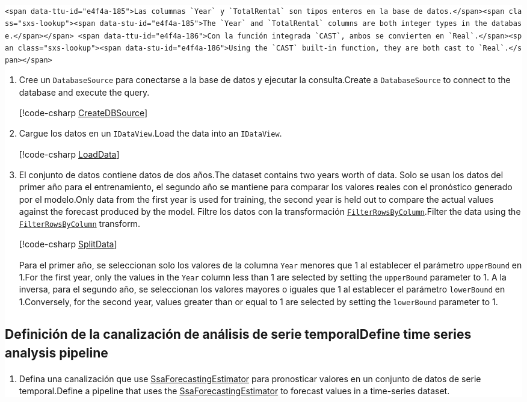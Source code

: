     <span data-ttu-id="e4f4a-185">Las columnas `Year` y `TotalRental` son tipos enteros en la base de datos.</span><span class="sxs-lookup"><span data-stu-id="e4f4a-185">The `Year` and `TotalRental` columns are both integer types in the database.</span></span> <span data-ttu-id="e4f4a-186">Con la función integrada `CAST`, ambos se convierten en `Real`.</span><span class="sxs-lookup"><span data-stu-id="e4f4a-186">Using the `CAST` built-in function, they are both cast to `Real`.</span></span>

1. <span data-ttu-id="e4f4a-187">Cree un `DatabaseSource` para conectarse a la base de datos y ejecutar la consulta.</span><span class="sxs-lookup"><span data-stu-id="e4f4a-187">Create a `DatabaseSource` to connect to the database and execute the query.</span></span>

    [!code-csharp [CreateDBSource](~/machinelearning-samples/samples/csharp/getting-started/Forecasting_BikeSharingDemand/BikeDemandForecasting/Program.cs#L27-L29)]

1. <span data-ttu-id="e4f4a-188">Cargue los datos en un `IDataView`.</span><span class="sxs-lookup"><span data-stu-id="e4f4a-188">Load the data into an `IDataView`.</span></span>

    [!code-csharp [LoadData](~/machinelearning-samples/samples/csharp/getting-started/Forecasting_BikeSharingDemand/BikeDemandForecasting/Program.cs#L31)]

1. <span data-ttu-id="e4f4a-189">El conjunto de datos contiene datos de dos años.</span><span class="sxs-lookup"><span data-stu-id="e4f4a-189">The dataset contains two years worth of data.</span></span> <span data-ttu-id="e4f4a-190">Solo se usan los datos del primer año para el entrenamiento, el segundo año se mantiene para comparar los valores reales con el pronóstico generado por el modelo.</span><span class="sxs-lookup"><span data-stu-id="e4f4a-190">Only data from the first year is used for training, the second year is held out to compare the actual values against the forecast produced by the model.</span></span> <span data-ttu-id="e4f4a-191">Filtre los datos con la transformación [`FilterRowsByColumn`](xref:Microsoft.ML.DataOperationsCatalog.FilterRowsByColumn*).</span><span class="sxs-lookup"><span data-stu-id="e4f4a-191">Filter the data using the [`FilterRowsByColumn`](xref:Microsoft.ML.DataOperationsCatalog.FilterRowsByColumn*) transform.</span></span>

    [!code-csharp [SplitData](~/machinelearning-samples/samples/csharp/getting-started/Forecasting_BikeSharingDemand/BikeDemandForecasting/Program.cs#L33-L34)]

    <span data-ttu-id="e4f4a-192">Para el primer año, se seleccionan solo los valores de la columna `Year` menores que 1 al establecer el parámetro `upperBound` en 1.</span><span class="sxs-lookup"><span data-stu-id="e4f4a-192">For the first year, only the values in the `Year` column less than 1 are selected by setting the `upperBound` parameter to 1.</span></span> <span data-ttu-id="e4f4a-193">A la inversa, para el segundo año, se seleccionan los valores mayores o iguales que 1 al establecer el parámetro `lowerBound` en 1.</span><span class="sxs-lookup"><span data-stu-id="e4f4a-193">Conversely, for the second year, values greater than or equal to 1 are selected by setting the `lowerBound` parameter to 1.</span></span>

## <a name="define-time-series-analysis-pipeline"></a><span data-ttu-id="e4f4a-194">Definición de la canalización de análisis de serie temporal</span><span class="sxs-lookup"><span data-stu-id="e4f4a-194">Define time series analysis pipeline</span></span>

1. <span data-ttu-id="e4f4a-195">Defina una canalización que use [SsaForecastingEstimator](xref:Microsoft.ML.Transforms.TimeSeries.SsaForecastingEstimator) para pronosticar valores en un conjunto de datos de serie temporal.</span><span class="sxs-lookup"><span data-stu-id="e4f4a-195">Define a pipeline that uses the [SsaForecastingEstimator](xref:Microsoft.ML.Transforms.TimeSeries.SsaForecastingEstimator) to forecast values in a time-series dataset.</span></span>
